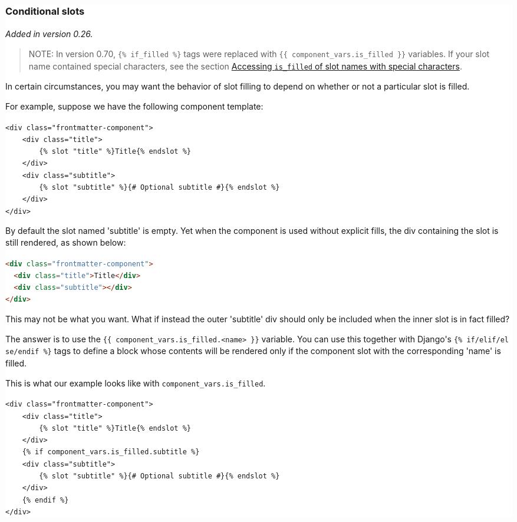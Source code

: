 ### Conditional slots

_Added in version 0.26._

> NOTE: In version 0.70, `{% if_filled %}` tags were replaced with `{{ component_vars.is_filled }}` variables. If your slot name contained special characters, see the section [Accessing `is_filled` of slot names with special characters](#accessing-is_filled-of-slot-names-with-special-characters).

In certain circumstances, you may want the behavior of slot filling to depend on
whether or not a particular slot is filled.

For example, suppose we have the following component template:

```htmldjango
<div class="frontmatter-component">
    <div class="title">
        {% slot "title" %}Title{% endslot %}
    </div>
    <div class="subtitle">
        {% slot "subtitle" %}{# Optional subtitle #}{% endslot %}
    </div>
</div>
```

By default the slot named 'subtitle' is empty. Yet when the component is used without
explicit fills, the div containing the slot is still rendered, as shown below:

```html
<div class="frontmatter-component">
  <div class="title">Title</div>
  <div class="subtitle"></div>
</div>
```

This may not be what you want. What if instead the outer 'subtitle' div should only
be included when the inner slot is in fact filled?

The answer is to use the `{{ component_vars.is_filled.<name> }}` variable. You can use this together with Django's `{% if/elif/else/endif %}` tags to define a block whose contents will be rendered only if the component slot with
the corresponding 'name' is filled.

This is what our example looks like with `component_vars.is_filled`.

```htmldjango
<div class="frontmatter-component">
    <div class="title">
        {% slot "title" %}Title{% endslot %}
    </div>
    {% if component_vars.is_filled.subtitle %}
    <div class="subtitle">
        {% slot "subtitle" %}{# Optional subtitle #}{% endslot %}
    </div>
    {% endif %}
</div>
```
